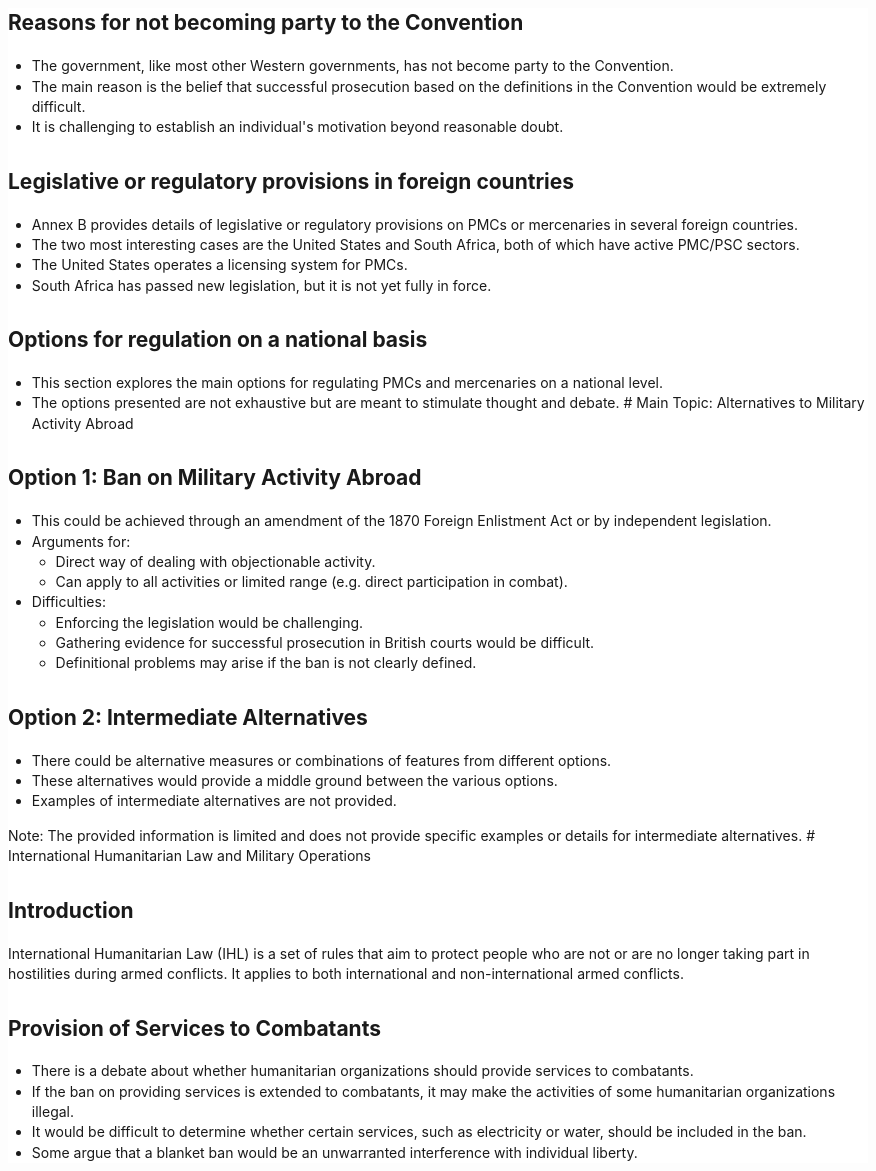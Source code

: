 ## Reasons for not becoming party to the Convention
- The government, like most other Western governments, has not become party to the Convention.
- The main reason is the belief that successful prosecution based on the definitions in the Convention would be extremely difficult.
- It is challenging to establish an individual's motivation beyond reasonable doubt.

## Legislative or regulatory provisions in foreign countries
- Annex B provides details of legislative or regulatory provisions on PMCs or mercenaries in several foreign countries.
- The two most interesting cases are the United States and South Africa, both of which have active PMC/PSC sectors.
- The United States operates a licensing system for PMCs.
- South Africa has passed new legislation, but it is not yet fully in force.

## Options for regulation on a national basis
- This section explores the main options for regulating PMCs and mercenaries on a national level.
- The options presented are not exhaustive but are meant to stimulate thought and debate. # Main Topic: Alternatives to Military Activity Abroad

## Option 1: Ban on Military Activity Abroad
- This could be achieved through an amendment of the 1870 Foreign Enlistment Act or by independent legislation.
- Arguments for:
  - Direct way of dealing with objectionable activity.
  - Can apply to all activities or limited range (e.g. direct participation in combat).
- Difficulties:
  - Enforcing the legislation would be challenging.
  - Gathering evidence for successful prosecution in British courts would be difficult.
  - Definitional problems may arise if the ban is not clearly defined.

## Option 2: Intermediate Alternatives
- There could be alternative measures or combinations of features from different options.
- These alternatives would provide a middle ground between the various options.
- Examples of intermediate alternatives are not provided.

Note: The provided information is limited and does not provide specific examples or details for intermediate alternatives. # International Humanitarian Law and Military Operations

## Introduction
International Humanitarian Law (IHL) is a set of rules that aim to protect people who are not or are no longer taking part in hostilities during armed conflicts. It applies to both international and non-international armed conflicts.

## Provision of Services to Combatants
- There is a debate about whether humanitarian organizations should provide services to combatants.
- If the ban on providing services is extended to combatants, it may make the activities of some humanitarian organizations illegal.
- It would be difficult to determine whether certain services, such as electricity or water, should be included in the ban.
- Some argue that a blanket ban would be an unwarranted interference with individual liberty.
